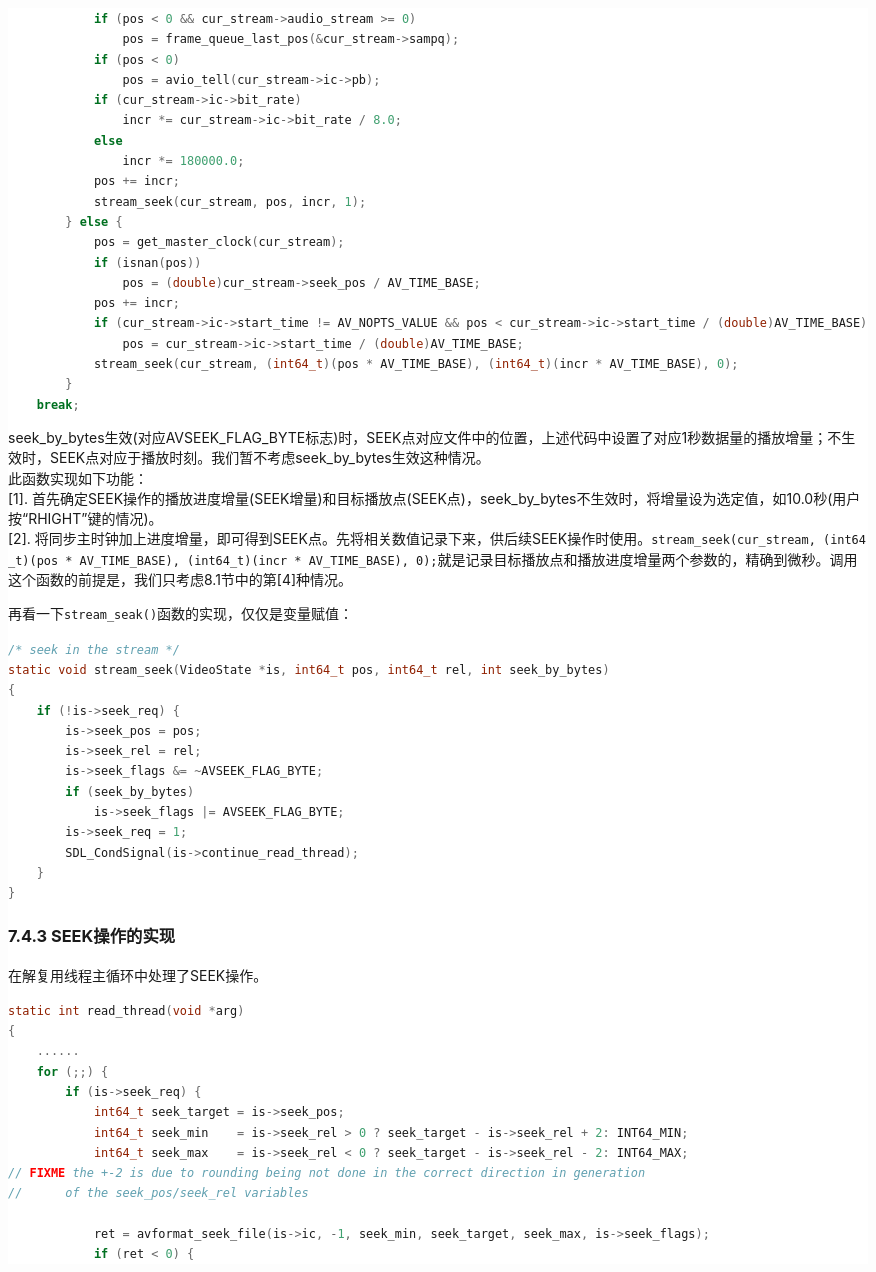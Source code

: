 ```c  
            if (pos < 0 && cur_stream->audio_stream >= 0)
                pos = frame_queue_last_pos(&cur_stream->sampq);
            if (pos < 0)
                pos = avio_tell(cur_stream->ic->pb);
            if (cur_stream->ic->bit_rate)
                incr *= cur_stream->ic->bit_rate / 8.0;
            else
                incr *= 180000.0;
            pos += incr;
            stream_seek(cur_stream, pos, incr, 1);
        } else {
            pos = get_master_clock(cur_stream);
            if (isnan(pos))
                pos = (double)cur_stream->seek_pos / AV_TIME_BASE;
            pos += incr;
            if (cur_stream->ic->start_time != AV_NOPTS_VALUE && pos < cur_stream->ic->start_time / (double)AV_TIME_BASE)
                pos = cur_stream->ic->start_time / (double)AV_TIME_BASE;
            stream_seek(cur_stream, (int64_t)(pos * AV_TIME_BASE), (int64_t)(incr * AV_TIME_BASE), 0);
        }
    break;
```
seek_by_bytes生效(对应AVSEEK_FLAG_BYTE标志)时，SEEK点对应文件中的位置，上述代码中设置了对应1秒数据量的播放增量；不生效时，SEEK点对应于播放时刻。我们暂不考虑seek_by_bytes生效这种情况。  
此函数实现如下功能：  
[1]. 首先确定SEEK操作的播放进度增量(SEEK增量)和目标播放点(SEEK点)，seek_by_bytes不生效时，将增量设为选定值，如10.0秒(用户按“RHIGHT”键的情况)。  
[2]. 将同步主时钟加上进度增量，即可得到SEEK点。先将相关数值记录下来，供后续SEEK操作时使用。`stream_seek(cur_stream, (int64_t)(pos * AV_TIME_BASE), (int64_t)(incr * AV_TIME_BASE), 0);`就是记录目标播放点和播放进度增量两个参数的，精确到微秒。调用这个函数的前提是，我们只考虑8.1节中的第[4]种情况。  

再看一下`stream_seak()`函数的实现，仅仅是变量赋值：  
```c  
/* seek in the stream */
static void stream_seek(VideoState *is, int64_t pos, int64_t rel, int seek_by_bytes)
{
    if (!is->seek_req) {
        is->seek_pos = pos;
        is->seek_rel = rel;
        is->seek_flags &= ~AVSEEK_FLAG_BYTE;
        if (seek_by_bytes)
            is->seek_flags |= AVSEEK_FLAG_BYTE;
        is->seek_req = 1;
        SDL_CondSignal(is->continue_read_thread);
    }
}
```

### 7.4.3 SEEK操作的实现  
在解复用线程主循环中处理了SEEK操作。  
```c  
static int read_thread(void *arg)
{
    ......
    for (;;) {
        if (is->seek_req) {
            int64_t seek_target = is->seek_pos;
            int64_t seek_min    = is->seek_rel > 0 ? seek_target - is->seek_rel + 2: INT64_MIN;
            int64_t seek_max    = is->seek_rel < 0 ? seek_target - is->seek_rel - 2: INT64_MAX;
// FIXME the +-2 is due to rounding being not done in the correct direction in generation
//      of the seek_pos/seek_rel variables

            ret = avformat_seek_file(is->ic, -1, seek_min, seek_target, seek_max, is->seek_flags);
            if (ret < 0) {
```